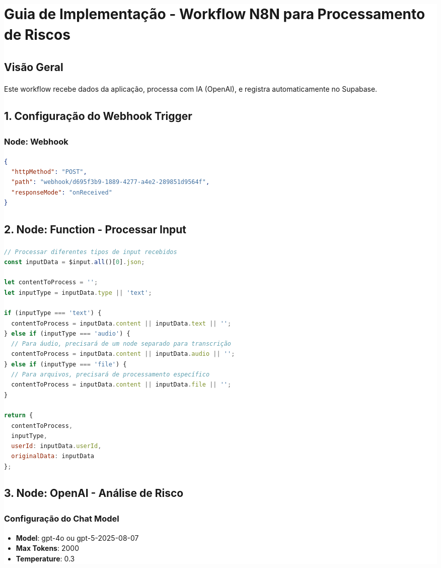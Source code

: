 # Guia de Implementação - Workflow N8N para Processamento de Riscos

## Visão Geral
Este workflow recebe dados da aplicação, processa com IA (OpenAI), e registra automaticamente no Supabase.

## 1. Configuração do Webhook Trigger

### Node: Webhook
```json
{
  "httpMethod": "POST",
  "path": "webhook/d695f3b9-1889-4277-a4e2-289851d9564f",
  "responseMode": "onReceived"
}
```

## 2. Node: Function - Processar Input

```javascript
// Processar diferentes tipos de input recebidos
const inputData = $input.all()[0].json;

let contentToProcess = '';
let inputType = inputData.type || 'text';

if (inputType === 'text') {
  contentToProcess = inputData.content || inputData.text || '';
} else if (inputType === 'audio') {
  // Para áudio, precisará de um node separado para transcrição
  contentToProcess = inputData.content || inputData.audio || '';
} else if (inputType === 'file') {
  // Para arquivos, precisará de processamento específico
  contentToProcess = inputData.content || inputData.file || '';
}

return {
  contentToProcess,
  inputType,
  userId: inputData.userId,
  originalData: inputData
};
```

## 3. Node: OpenAI - Análise de Risco

### Configuração do Chat Model
- **Model**: gpt-4o ou gpt-5-2025-08-07
- **Max Tokens**: 2000
- **Temperature**: 0.3
